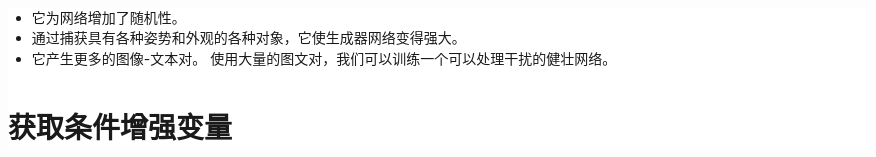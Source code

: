 *   它为网络增加了随机性。
*   通过捕获具有各种姿势和外观的各种对象，它使生成器网络变得强大。
*   它产生更多的图像-文本对。 使用大量的图文对，我们可以训练一个可以处理干扰的健壮网络。





# 获取条件增强变量


